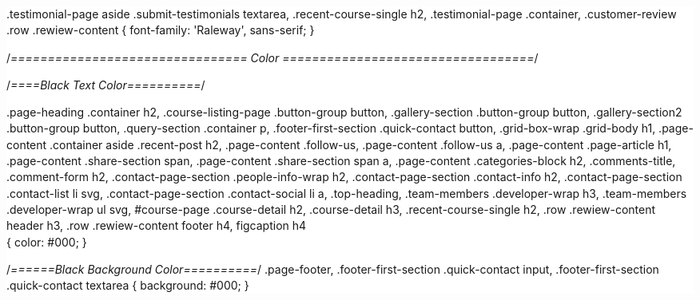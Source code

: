 .testimonial-page aside .submit-testimonials textarea,
.recent-course-single h2,
.testimonial-page .container,
.customer-review .row .rewiew-content
{
	font-family: 'Raleway', sans-serif;
}

/*================================
	Color
==================================*/

/*====Black Text Color==========*/

.page-heading .container h2,
.course-listing-page .button-group button,
.gallery-section .button-group button,
.gallery-section2 .button-group button,
.query-section .container p,
.footer-first-section .quick-contact button,
.grid-box-wrap .grid-body h1,
.page-content .container aside .recent-post h2,
.page-content .follow-us,
.page-content .follow-us a,
.page-content .page-article h1,
.page-content .share-section span,
.page-content .share-section span a,
.page-content .categories-block h2,
.comments-title,
.comment-form h2,
.contact-page-section .people-info-wrap h2,
.contact-page-section .contact-info h2,
.contact-page-section .contact-list li svg,
.contact-page-section .contact-social li a,
.top-heading,
.team-members .developer-wrap h3,
.team-members .developer-wrap ul svg,
#course-page .course-detail h2,
.course-detail h3,
.recent-course-single h2,
.row .rewiew-content header h3,
.row .rewiew-content footer h4,
figcaption h4   
{
	color: #000;
}

/*======Black Background Color==========*/
.page-footer,
.footer-first-section .quick-contact input,
.footer-first-section .quick-contact textarea
{
	background: #000;
}
